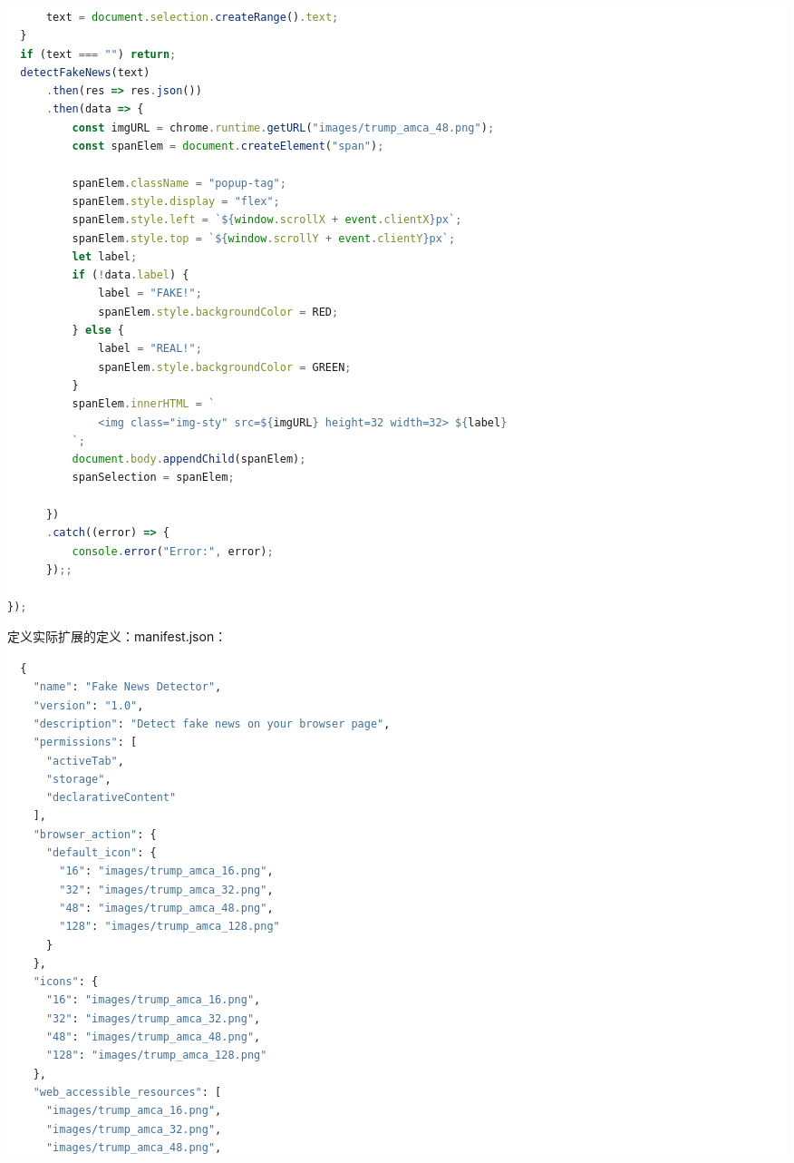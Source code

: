   ```js
        text = document.selection.createRange().text;
    }
    if (text === "") return;
    detectFakeNews(text)
        .then(res => res.json())
        .then(data => {
            const imgURL = chrome.runtime.getURL("images/trump_amca_48.png");
            const spanElem = document.createElement("span");
            
            spanElem.className = "popup-tag";
            spanElem.style.display = "flex";
            spanElem.style.left = `${window.scrollX + event.clientX}px`;
            spanElem.style.top = `${window.scrollY + event.clientY}px`;
            let label;
            if (!data.label) {
                label = "FAKE!";
                spanElem.style.backgroundColor = RED;
            } else {
                label = "REAL!";
                spanElem.style.backgroundColor = GREEN;
            }
            spanElem.innerHTML = `
                <img class="img-sty" src=${imgURL} height=32 width=32> ${label}
            `;
            document.body.appendChild(spanElem);
            spanSelection = spanElem;

        })
        .catch((error) => {
            console.error("Error:", error);
        });;

});
  ```
  定义实际扩展的定义：manifest.json：
  ```python
    {
      "name": "Fake News Detector",
      "version": "1.0",
      "description": "Detect fake news on your browser page",
      "permissions": [
        "activeTab",
        "storage",
        "declarativeContent"
      ],
      "browser_action": {
        "default_icon": {
          "16": "images/trump_amca_16.png",
          "32": "images/trump_amca_32.png",
          "48": "images/trump_amca_48.png",
          "128": "images/trump_amca_128.png"
        }
      },
      "icons": {
        "16": "images/trump_amca_16.png",
        "32": "images/trump_amca_32.png",
        "48": "images/trump_amca_48.png",
        "128": "images/trump_amca_128.png"
      },
      "web_accessible_resources": [
        "images/trump_amca_16.png",
        "images/trump_amca_32.png",
        "images/trump_amca_48.png",
  ```